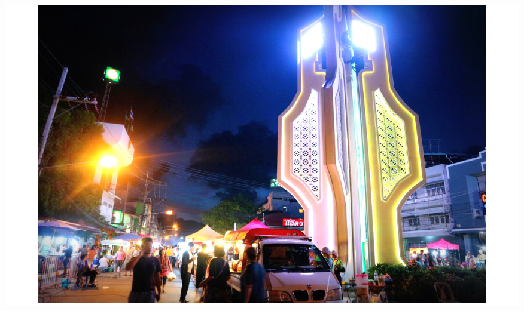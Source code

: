 
<header class="w3-display-container w3-content w3-wide" style="max-width:1600px;min-width:500px" id="home">
  <img class="w3-image" src="1.jpg" alt="หอนาฬิกาถนนคนเดิน" width="1600" height="500">
  <div class="w3-display-bottomleft w3-padding-large w3-opacity">
  </div>
</header>


<div class="w3-content" style="max-width:1100px">

  
  <div class="w3-row w3-padding-64" id="about">
    <div class="w3-col m6 w3-padding-large w3-hide-small  w3-container">